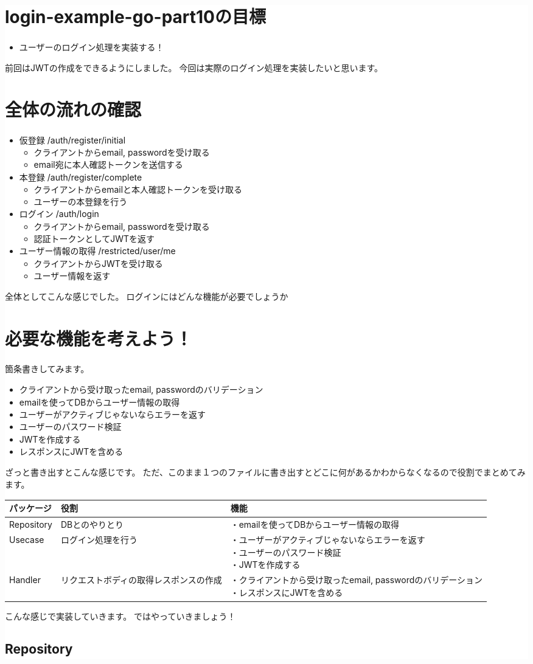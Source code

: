 # login-example-go-part10の目標
- ユーザーのログイン処理を実装する！

前回はJWTの作成をできるようにしました。
今回は実際のログイン処理を実装したいと思います。

# 全体の流れの確認
- 仮登録 /auth/register/initial
    - クライアントからemail, passwordを受け取る
    - email宛に本人確認トークンを送信する
- 本登録 /auth/register/complete
    - クライアントからemailと本人確認トークンを受け取る
    - ユーザーの本登録を行う
- ログイン /auth/login
    - クライアントからemail, passwordを受け取る
    - 認証トークンとしてJWTを返す
- ユーザー情報の取得 /restricted/user/me
    - クライアントからJWTを受け取る
    - ユーザー情報を返す

全体としてこんな感じでした。
ログインにはどんな機能が必要でしょうか

# 必要な機能を考えよう！

箇条書きしてみます。

- クライアントから受け取ったemail, passwordのバリデーション
- emailを使ってDBからユーザー情報の取得
- ユーザーがアクティブじゃないならエラーを返す
- ユーザーのパスワード検証
- JWTを作成する
- レスポンスにJWTを含める

ざっと書き出すとこんな感じです。
ただ、このまま１つのファイルに書き出すとどこに何があるかわからなくなるので役割でまとめてみます。

| パッケージ | 役割 | 機能 |
|:-----------|:------------|:------------|
| Repository       | DBとのやりとり        | ・emailを使ってDBからユーザー情報の取得|
| Usecase     | ログイン処理を行う	 | ・ユーザーがアクティブじゃないならエラーを返す<br/>・ユーザーのパスワード検証<br/>・JWTを作成する|
| Handler       | リクエストボディの取得レスポンスの作成| ・クライアントから受け取ったemail, passwordのバリデーション<br/>・レスポンスにJWTを含める|

こんな感じで実装していきます。
ではやっていきましょう！

## Repository
